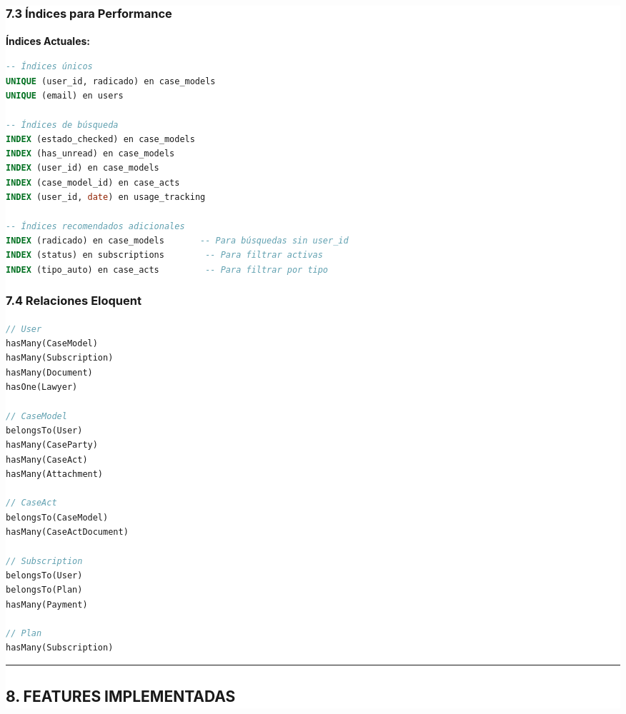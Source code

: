 ### 7.3 Índices para Performance

**Índices Actuales:**
```sql
-- Índices únicos
UNIQUE (user_id, radicado) en case_models
UNIQUE (email) en users

-- Índices de búsqueda
INDEX (estado_checked) en case_models
INDEX (has_unread) en case_models
INDEX (user_id) en case_models
INDEX (case_model_id) en case_acts
INDEX (user_id, date) en usage_tracking

-- Índices recomendados adicionales
INDEX (radicado) en case_models       -- Para búsquedas sin user_id
INDEX (status) en subscriptions        -- Para filtrar activas
INDEX (tipo_auto) en case_acts         -- Para filtrar por tipo
```

### 7.4 Relaciones Eloquent

```php
// User
hasMany(CaseModel)
hasMany(Subscription)
hasMany(Document)
hasOne(Lawyer)

// CaseModel
belongsTo(User)
hasMany(CaseParty)
hasMany(CaseAct)
hasMany(Attachment)

// CaseAct
belongsTo(CaseModel)
hasMany(CaseActDocument)

// Subscription
belongsTo(User)
belongsTo(Plan)
hasMany(Payment)

// Plan
hasMany(Subscription)
```

---

## 8. FEATURES IMPLEMENTADAS
